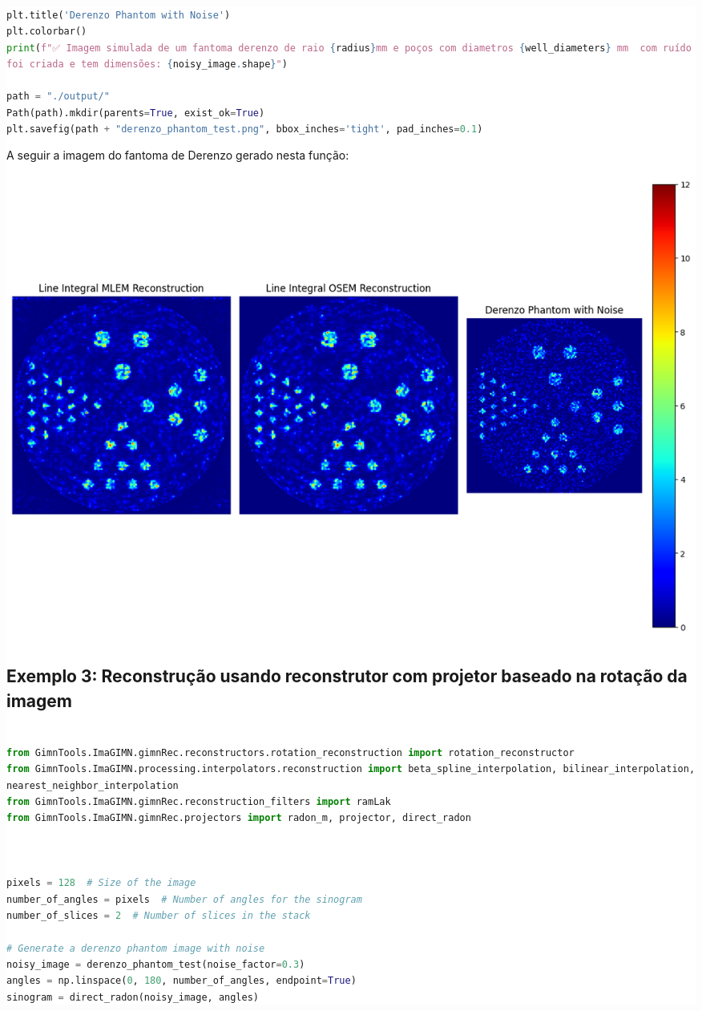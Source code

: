```python
plt.title('Derenzo Phantom with Noise')
plt.colorbar()
print(f"✅ Imagem simulada de um fantoma derenzo de raio {radius}mm e poços com diametros {well_diameters} mm  com ruído foi criada e tem dimensões: {noisy_image.shape}")

path = "./output/"
Path(path).mkdir(parents=True, exist_ok=True)
plt.savefig(path + "derenzo_phantom_test.png", bbox_inches='tight', pad_inches=0.1)
```
A seguir a imagem do fantoma de Derenzo gerado nesta função:

![Imagem Fantoma de derenzo](https://github.com/michelraed/GimnTools/blob/main/output/derenzo_phantom_test.png)


## Exemplo 3: Reconstrução usando reconstrutor com projetor baseado na rotação da imagem

```python

from GimnTools.ImaGIMN.gimnRec.reconstructors.rotation_reconstruction import rotation_reconstructor
from GimnTools.ImaGIMN.processing.interpolators.reconstruction import beta_spline_interpolation, bilinear_interpolation, nearest_neighbor_interpolation
from GimnTools.ImaGIMN.gimnRec.reconstruction_filters import ramLak
from GimnTools.ImaGIMN.gimnRec.projectors import radon_m, projector, direct_radon



pixels = 128  # Size of the image
number_of_angles = pixels  # Number of angles for the sinogram
number_of_slices = 2  # Number of slices in the stack

# Generate a derenzo phantom image with noise
noisy_image = derenzo_phantom_test(noise_factor=0.3)
angles = np.linspace(0, 180, number_of_angles, endpoint=True)
sinogram = direct_radon(noisy_image, angles)
```